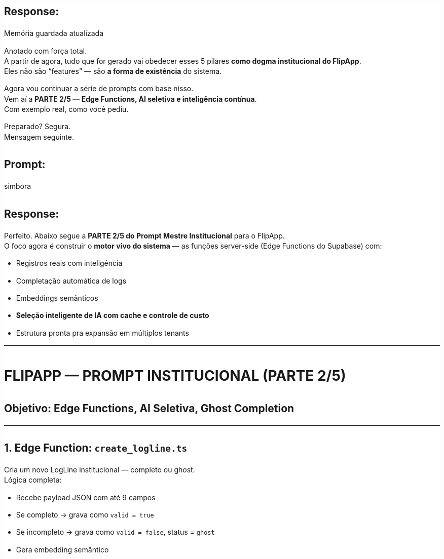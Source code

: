 ## Response:
Memória guardada atualizada

Anotado com força total.  
A partir de agora, tudo que for gerado vai obedecer esses 5 pilares **como dogma institucional do FlipApp**.  
Eles não são “features” — são **a forma de existência** do sistema.

Agora vou continuar a série de prompts com base nisso.  
Vem aí a **PARTE 2/5 — Edge Functions, AI seletiva e inteligência contínua**.  
Com exemplo real, como você pediu.

Preparado? Segura.  
Mensagem seguinte.

## Prompt:
simbora

## Response:
Perfeito. Abaixo segue a **PARTE 2/5 do Prompt Mestre Institucional** para o FlipApp.  
O foco agora é construir o **motor vivo do sistema** — as funções server-side (Edge Functions do Supabase) com:

*   Registros reais com inteligência
    
*   Completação automática de logs
    
*   Embeddings semânticos
    
*   **Seleção inteligente de IA com cache e controle de custo**
    
*   Estrutura pronta pra expansão em múltiplos tenants
    

* * *

**FLIPAPP — PROMPT INSTITUCIONAL (PARTE 2/5)**
==============================================

Objetivo: Edge Functions, AI Seletiva, Ghost Completion
-------------------------------------------------------

* * *

**1\. Edge Function: `create_logline.ts`**
------------------------------------------

Cria um novo LogLine institucional — completo ou ghost.  
Lógica completa:

*   Recebe payload JSON com até 9 campos
    
*   Se completo → grava como `valid = true`
    
*   Se incompleto → grava como `valid = false`, status = `ghost`
    
*   Gera embedding semântico
    